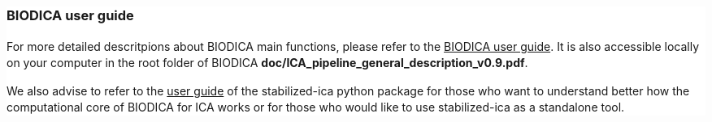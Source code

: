 ### BIODICA user guide

For more detailed descritpions about BIODICA main functions, please refer to the <a href="https://raw.githubusercontent.com/LabBandSB/BIODICA/master/doc/ICA_pipeline_general_description_v0.9.pdf">BIODICA user guide</a>. It is also accessible locally on your computer in the root folder of BIODICA **doc/ICA_pipeline_general_description_v0.9.pdf**.   

We also advise to refer to the <a href="https://stabilized-ica.readthedocs.io/en/latest/user_guide.html">user guide</a> of the stabilized-ica python package for those who want to understand better how the computational core of BIODICA for ICA works or for those who would like to use stabilized-ica as a standalone tool.



